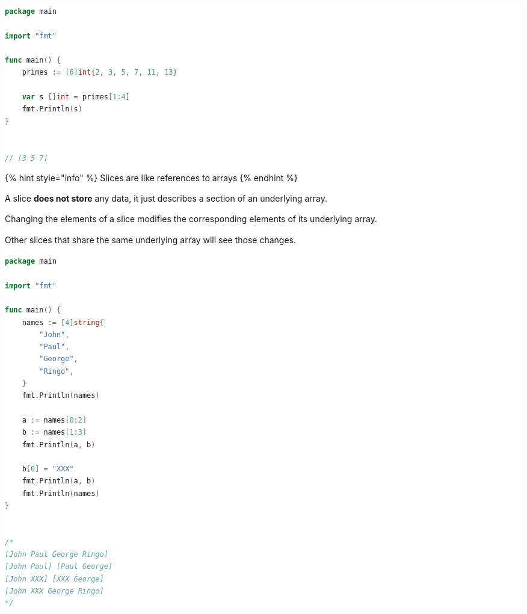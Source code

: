 ```go
package main

import "fmt"

func main() {
	primes := [6]int{2, 3, 5, 7, 11, 13}

	var s []int = primes[1:4]
	fmt.Println(s)
}


// [3 5 7]
```

{% hint style="info" %}
Slices are like references to arrays
{% endhint %}

A slice **does not store** any data, it just describes a section of an underlying array.

Changing the elements of a slice modifies the corresponding elements of its underlying array.

Other slices that share the same underlying array will see those changes.

```go
package main

import "fmt"

func main() {
	names := [4]string{
		"John",
		"Paul",
		"George",
		"Ringo",
	}
	fmt.Println(names)

	a := names[0:2]
	b := names[1:3]
	fmt.Println(a, b)

	b[0] = "XXX"
	fmt.Println(a, b)
	fmt.Println(names)
}


/*
[John Paul George Ringo]
[John Paul] [Paul George]
[John XXX] [XXX George]
[John XXX George Ringo]
*/
```
